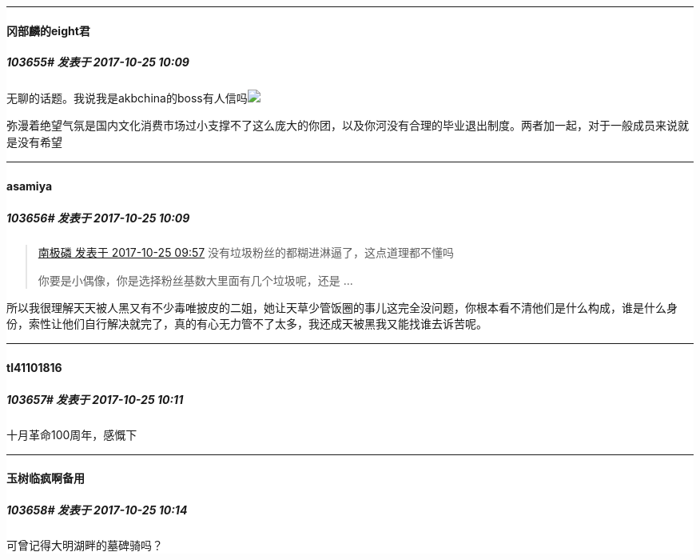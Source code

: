 



*****

####  冈部麟的eight君  
##### 103655#       发表于 2017-10-25 10:09




无聊的话题。我说我是akbchina的boss有人信吗<img src="https://static.saraba1st.com/image/smiley/face2017/067.png" referrerpolicy="no-referrer">

弥漫着绝望气氛是国内文化消费市场过小支撑不了这么庞大的你团，以及你河没有合理的毕业退出制度。两者加一起，对于一般成员来说就是没有希望







*****

####  asamiya  
##### 103656#       发表于 2017-10-25 10:09



<blockquote><a href="httphttps://bbs.saraba1st.com/2b/forum.php?mod=redirect&amp;goto=findpost&amp;pid=37570881&amp;ptid=1105387" target="_blank">南极磷 发表于 2017-10-25 09:57</a>
没有垃圾粉丝的都糊进淋逼了，这点道理都不懂吗

你要是小偶像，你是选择粉丝基数大里面有几个垃圾呢，还是 ...</blockquote>
所以我很理解天天被人黑又有不少毒唯披皮的二姐，她让天草少管饭圈的事儿这完全没问题，你根本看不清他们是什么构成，谁是什么身份，索性让他们自行解决就完了，真的有心无力管不了太多，我还成天被黑我又能找谁去诉苦呢。







*****

####  tl41101816  
##### 103657#       发表于 2017-10-25 10:11




十月革命100周年，感慨下







*****

####  玉树临疯啊备用  
##### 103658#       发表于 2017-10-25 10:14




可曾记得大明湖畔的墓碑骑吗？
